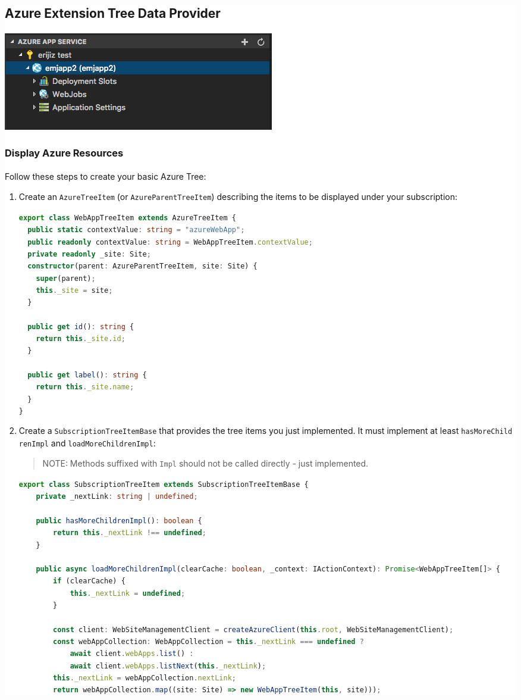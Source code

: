 ## Azure Extension Tree Data Provider

![ExampleTree](resources/ExampleTree.png)

### Display Azure Resources

Follow these steps to create your basic Azure Tree:

1. Create an `AzureTreeItem` (or `AzureParentTreeItem`) describing the items to be displayed under your subscription:

   ```typescript
   export class WebAppTreeItem extends AzureTreeItem {
     public static contextValue: string = "azureWebApp";
     public readonly contextValue: string = WebAppTreeItem.contextValue;
     private readonly _site: Site;
     constructor(parent: AzureParentTreeItem, site: Site) {
       super(parent);
       this._site = site;
     }

     public get id(): string {
       return this._site.id;
     }

     public get label(): string {
       return this._site.name;
     }
   }
   ```

1. Create a `SubscriptionTreeItemBase` that provides the tree items you just implemented. It must implement at least `hasMoreChildrenImpl` and `loadMoreChildrenImpl`:

   > NOTE: Methods suffixed with `Impl` should not be called directly - just implemented.

   ```typescript
   export class SubscriptionTreeItem extends SubscriptionTreeItemBase {
       private _nextLink: string | undefined;

       public hasMoreChildrenImpl(): boolean {
           return this._nextLink !== undefined;
       }

       public async loadMoreChildrenImpl(clearCache: boolean, _context: IActionContext): Promise<WebAppTreeItem[]> {
           if (clearCache) {
               this._nextLink = undefined;
           }

           const client: WebSiteManagementClient = createAzureClient(this.root, WebSiteManagementClient);
           const webAppCollection: WebAppCollection = this._nextLink === undefined ?
               await client.webApps.list() :
               await client.webApps.listNext(this._nextLink);
           this._nextLink = webAppCollection.nextLink;
           return webAppCollection.map((site: Site) => new WebAppTreeItem(this, site)));
   ```